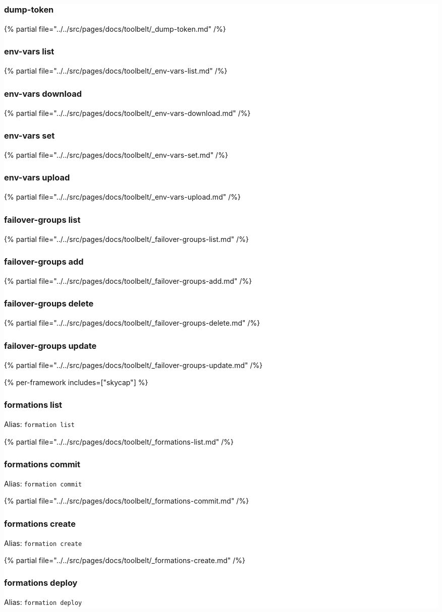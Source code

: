 ### dump-token

{% partial file="../../src/pages/docs/toolbelt/_dump-token.md" /%}

### env-vars list

{% partial file="../../src/pages/docs/toolbelt/_env-vars-list.md" /%}

### env-vars download

{% partial file="../../src/pages/docs/toolbelt/_env-vars-download.md" /%}

### env-vars set

{% partial file="../../src/pages/docs/toolbelt/_env-vars-set.md" /%}

### env-vars upload

{% partial file="../../src/pages/docs/toolbelt/_env-vars-upload.md" /%}

### failover-groups list
{% partial file="../../src/pages/docs/toolbelt/_failover-groups-list.md" /%}

### failover-groups add
{% partial file="../../src/pages/docs/toolbelt/_failover-groups-add.md" /%}

### failover-groups delete
{% partial file="../../src/pages/docs/toolbelt/_failover-groups-delete.md" /%}

### failover-groups update
{% partial file="../../src/pages/docs/toolbelt/_failover-groups-update.md" /%}

{% per-framework includes=["skycap"] %}
### formations list
Alias: `formation list`

{% partial file="../../src/pages/docs/toolbelt/_formations-list.md" /%}

### formations commit
Alias: `formation commit`

{% partial file="../../src/pages/docs/toolbelt/_formations-commit.md" /%}

### formations create
Alias: `formation create`

{% partial file="../../src/pages/docs/toolbelt/_formations-create.md" /%}

### formations deploy
Alias: `formation deploy`

